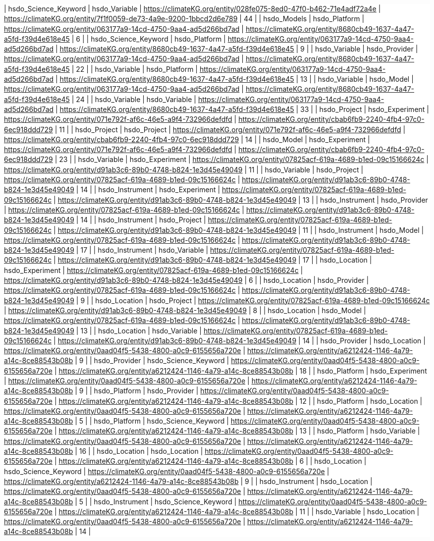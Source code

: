 | hsdo_Science_Keyword | hsdo_Variable | https://climateKG.org/entity/028fe075-8ed0-47f0-b462-71e4adf72a4e | https://climateKG.org/entity/7f1f0059-de73-4a9e-9200-1bbcd2d6e789 | 44 |
| hsdo_Models | hsdo_Platform | https://climateKG.org/entity/063177a9-14cd-4750-9aa4-ad5d266bd7ad | https://climateKG.org/entity/8680cb49-1637-4a47-a5fd-f39d4e618e45 | 6 |
| hsdo_Science_Keyword | hsdo_Platform | https://climateKG.org/entity/063177a9-14cd-4750-9aa4-ad5d266bd7ad | https://climateKG.org/entity/8680cb49-1637-4a47-a5fd-f39d4e618e45 | 9 |
| hsdo_Variable | hsdo_Provider | https://climateKG.org/entity/063177a9-14cd-4750-9aa4-ad5d266bd7ad | https://climateKG.org/entity/8680cb49-1637-4a47-a5fd-f39d4e618e45 | 22 |
| hsdo_Variable | hsdo_Platform | https://climateKG.org/entity/063177a9-14cd-4750-9aa4-ad5d266bd7ad | https://climateKG.org/entity/8680cb49-1637-4a47-a5fd-f39d4e618e45 | 13 |
| hsdo_Variable | hsdo_Model | https://climateKG.org/entity/063177a9-14cd-4750-9aa4-ad5d266bd7ad | https://climateKG.org/entity/8680cb49-1637-4a47-a5fd-f39d4e618e45 | 24 |
| hsdo_Variable | hsdo_Variable | https://climateKG.org/entity/063177a9-14cd-4750-9aa4-ad5d266bd7ad | https://climateKG.org/entity/8680cb49-1637-4a47-a5fd-f39d4e618e45 | 33 |
| hsdo_Project | hsdo_Experiment | https://climateKG.org/entity/071e792f-af6c-46e5-a9f4-732966defdfd | https://climateKG.org/entity/cbab6fb9-2240-4fb4-97c0-6ec918ddd729 | 11 |
| hsdo_Project | hsdo_Project | https://climateKG.org/entity/071e792f-af6c-46e5-a9f4-732966defdfd | https://climateKG.org/entity/cbab6fb9-2240-4fb4-97c0-6ec918ddd729 | 14 |
| hsdo_Model | hsdo_Experiment | https://climateKG.org/entity/071e792f-af6c-46e5-a9f4-732966defdfd | https://climateKG.org/entity/cbab6fb9-2240-4fb4-97c0-6ec918ddd729 | 23 |
| hsdo_Variable | hsdo_Experiment | https://climateKG.org/entity/07825acf-619a-4689-b1ed-09c15166624c | https://climateKG.org/entity/d91ab3c6-89b0-4748-b824-1e3d45e49049 | 11 |
| hsdo_Variable | hsdo_Project | https://climateKG.org/entity/07825acf-619a-4689-b1ed-09c15166624c | https://climateKG.org/entity/d91ab3c6-89b0-4748-b824-1e3d45e49049 | 14 |
| hsdo_Instrument | hsdo_Experiment | https://climateKG.org/entity/07825acf-619a-4689-b1ed-09c15166624c | https://climateKG.org/entity/d91ab3c6-89b0-4748-b824-1e3d45e49049 | 13 |
| hsdo_Instrument | hsdo_Provider | https://climateKG.org/entity/07825acf-619a-4689-b1ed-09c15166624c | https://climateKG.org/entity/d91ab3c6-89b0-4748-b824-1e3d45e49049 | 14 |
| hsdo_Instrument | hsdo_Project | https://climateKG.org/entity/07825acf-619a-4689-b1ed-09c15166624c | https://climateKG.org/entity/d91ab3c6-89b0-4748-b824-1e3d45e49049 | 11 |
| hsdo_Instrument | hsdo_Model | https://climateKG.org/entity/07825acf-619a-4689-b1ed-09c15166624c | https://climateKG.org/entity/d91ab3c6-89b0-4748-b824-1e3d45e49049 | 17 |
| hsdo_Instrument | hsdo_Variable | https://climateKG.org/entity/07825acf-619a-4689-b1ed-09c15166624c | https://climateKG.org/entity/d91ab3c6-89b0-4748-b824-1e3d45e49049 | 17 |
| hsdo_Location | hsdo_Experiment | https://climateKG.org/entity/07825acf-619a-4689-b1ed-09c15166624c | https://climateKG.org/entity/d91ab3c6-89b0-4748-b824-1e3d45e49049 | 6 |
| hsdo_Location | hsdo_Provider | https://climateKG.org/entity/07825acf-619a-4689-b1ed-09c15166624c | https://climateKG.org/entity/d91ab3c6-89b0-4748-b824-1e3d45e49049 | 9 |
| hsdo_Location | hsdo_Project | https://climateKG.org/entity/07825acf-619a-4689-b1ed-09c15166624c | https://climateKG.org/entity/d91ab3c6-89b0-4748-b824-1e3d45e49049 | 8 |
| hsdo_Location | hsdo_Model | https://climateKG.org/entity/07825acf-619a-4689-b1ed-09c15166624c | https://climateKG.org/entity/d91ab3c6-89b0-4748-b824-1e3d45e49049 | 13 |
| hsdo_Location | hsdo_Variable | https://climateKG.org/entity/07825acf-619a-4689-b1ed-09c15166624c | https://climateKG.org/entity/d91ab3c6-89b0-4748-b824-1e3d45e49049 | 14 |
| hsdo_Provider | hsdo_Location | https://climateKG.org/entity/0aad04f5-5438-4800-a0c9-6155656a720e | https://climateKG.org/entity/a6212424-1146-4a79-a14c-8ce88543b08b | 9 |
| hsdo_Provider | hsdo_Science_Keyword | https://climateKG.org/entity/0aad04f5-5438-4800-a0c9-6155656a720e | https://climateKG.org/entity/a6212424-1146-4a79-a14c-8ce88543b08b | 18 |
| hsdo_Platform | hsdo_Experiment | https://climateKG.org/entity/0aad04f5-5438-4800-a0c9-6155656a720e | https://climateKG.org/entity/a6212424-1146-4a79-a14c-8ce88543b08b | 9 |
| hsdo_Platform | hsdo_Provider | https://climateKG.org/entity/0aad04f5-5438-4800-a0c9-6155656a720e | https://climateKG.org/entity/a6212424-1146-4a79-a14c-8ce88543b08b | 12 |
| hsdo_Platform | hsdo_Location | https://climateKG.org/entity/0aad04f5-5438-4800-a0c9-6155656a720e | https://climateKG.org/entity/a6212424-1146-4a79-a14c-8ce88543b08b | 5 |
| hsdo_Platform | hsdo_Science_Keyword | https://climateKG.org/entity/0aad04f5-5438-4800-a0c9-6155656a720e | https://climateKG.org/entity/a6212424-1146-4a79-a14c-8ce88543b08b | 13 |
| hsdo_Platform | hsdo_Variable | https://climateKG.org/entity/0aad04f5-5438-4800-a0c9-6155656a720e | https://climateKG.org/entity/a6212424-1146-4a79-a14c-8ce88543b08b | 16 |
| hsdo_Location | hsdo_Location | https://climateKG.org/entity/0aad04f5-5438-4800-a0c9-6155656a720e | https://climateKG.org/entity/a6212424-1146-4a79-a14c-8ce88543b08b | 6 |
| hsdo_Location | hsdo_Science_Keyword | https://climateKG.org/entity/0aad04f5-5438-4800-a0c9-6155656a720e | https://climateKG.org/entity/a6212424-1146-4a79-a14c-8ce88543b08b | 9 |
| hsdo_Instrument | hsdo_Location | https://climateKG.org/entity/0aad04f5-5438-4800-a0c9-6155656a720e | https://climateKG.org/entity/a6212424-1146-4a79-a14c-8ce88543b08b | 5 |
| hsdo_Instrument | hsdo_Science_Keyword | https://climateKG.org/entity/0aad04f5-5438-4800-a0c9-6155656a720e | https://climateKG.org/entity/a6212424-1146-4a79-a14c-8ce88543b08b | 11 |
| hsdo_Variable | hsdo_Location | https://climateKG.org/entity/0aad04f5-5438-4800-a0c9-6155656a720e | https://climateKG.org/entity/a6212424-1146-4a79-a14c-8ce88543b08b | 14 |
